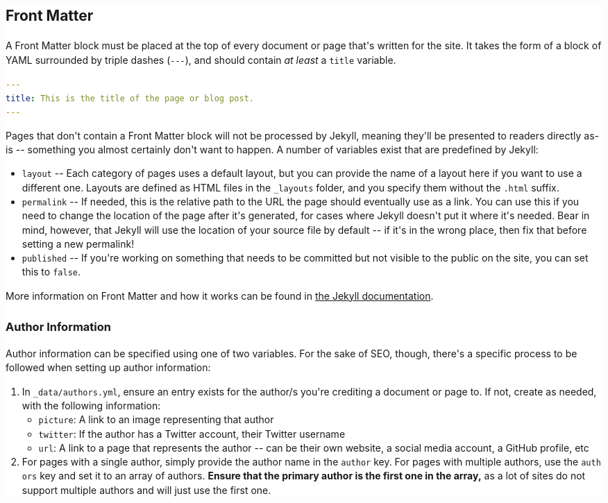 ## Front Matter

A Front Matter block must be placed at the top of every document or page that's written for the site. It takes the form
of a block of YAML surrounded by triple dashes (`---`), and should contain _at least_ a `title` variable.

```yaml
---
title: This is the title of the page or blog post.
---
```

Pages that don't contain a Front Matter block will not be processed by Jekyll, meaning they'll be presented to readers
directly as-is -- something you almost certainly don't want to happen. A number of variables exist that are predefined
by Jekyll:

* `layout` -- Each category of pages uses a default layout, but you can provide the name of a layout here if you want to
  use a different one. Layouts are defined as HTML files in the `_layouts` folder, and you specify them without the
  `.html` suffix.
* `permalink` -- If needed, this is the relative path to the URL the page should eventually use as a link. You can use
  this if you need to change the location of the page after it's generated, for cases where Jekyll doesn't put it where
  it's needed. Bear in mind, however, that Jekyll will use the location of your source file by default -- if it's in the
  wrong place, then fix that before setting a new permalink!
* `published` -- If you're working on something that needs to be committed but not visible to the public on the site, you
  can set this to `false`.

More information on Front Matter and how it works can be found in 
[the Jekyll documentation](https://jekyllrb.com/docs/front-matter/).

### Author Information

Author information can be specified using one of two variables. For the sake of SEO, though, there's a specific process
to be followed when setting up author information:

1. In `_data/authors.yml`, ensure an entry exists for the author/s you're crediting a document or page to. If not, 
   create as needed, with the following information:
   * `picture`: A link to an image representing that author
   * `twitter`: If the author has a Twitter account, their Twitter username
   * `url`: A link to a page that represents the author -- can be their own website, a social media account, a GitHub 
     profile, etc
2. For pages with a single author, simply provide the author name in the `author` key. For pages with multiple authors,
   use the `authors` key and set it to an array of authors. **Ensure that the primary author is the first one in the
   array,** as a lot of sites do not support multiple authors and will just use the first one.
